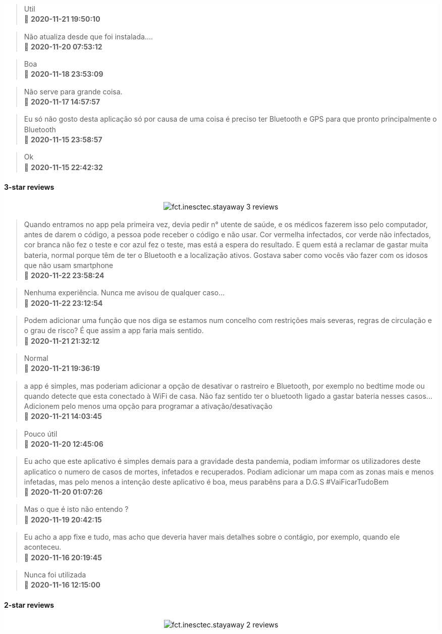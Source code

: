 > Util<br> :date: __2020-11-21 19:50:10__

> Não atualiza desde que foi instalada....<br> :date: __2020-11-20 07:53:12__

> Boa<br> :date: __2020-11-18 23:53:09__

> Não serve para grande coisa.<br> :date: __2020-11-17 14:57:57__

> Eu só não gosto desta aplicação só por causa de uma coisa é preciso ter Bluetooth e GPS para que pronto principalmente o Bluetooth<br> :date: __2020-11-15 23:58:57__

> Ok<br> :date: __2020-11-15 22:42:32__



#### 3-star reviews

<p align="center">
<img src="resources/fct.inesctec.stayaway___1.0.6/3_star_reviews_wordcloud.png" alt="fct.inesctec.stayaway 3 reviews"/>
</p>

> Quando entramos no app pela primeira vez, devia pedir n° utente de saúde, e os médicos fazerem isso pelo computador, antes de darem o código, a pessoa pode receber o código e não usar. Cor vermelha infectados, cor verde não infectados, cor branca não fez o teste e cor azul fez o teste, mas está a espera do resultado. E quem está a reclamar de gastar muita bateria, normal porque têm de ter o Bluetooth e a localização ativos. Gostava saber como vocês vão fazer com os idosos que não usam smartphone<br> :date: __2020-11-22 23:58:24__

> Nenhuma experiência. Nunca me avisou de qualquer caso...<br> :date: __2020-11-22 23:12:54__

> Podem adicionar uma função que nos diga se estamos num concelho com restrições mais severas, regras de circulação e o grau de risco? É que assim a app faria mais sentido.<br> :date: __2020-11-21 21:32:12__

> Normal<br> :date: __2020-11-21 19:36:19__

> a app é simples, mas poderiam adicionar a opção de desativar o rastreiro e Bluetooth, por exemplo no bedtime mode ou quando detecte que esta conectado à WiFi de casa. Não faz sentido ter o bluetooth ligado a gastar bateria nesses casos... Adicionem pelo menos uma opção para programar a ativação/desativação<br> :date: __2020-11-21 14:03:45__

> Pouco útil<br> :date: __2020-11-20 12:45:06__

> Eu acho que este aplicativo é simples demais para a gravidade desta pandemia, podiam imformar os utilizadores deste aplicatico o numero de casos de mortes, infetados e recuperados. Podiam adicionar um mapa com as zonas mais e menos infetadas, mas pelo menos a intenção deste aplicativo é boa, meus parabêns para a D.G.S #VaiFicarTudoBem<br> :date: __2020-11-20 01:07:26__

> Mas o que é isto não entendo ?<br> :date: __2020-11-19 20:42:15__

> Eu acho a app fixe e tudo, mas acho que deveria haver mais detalhes sobre o contágio, por exemplo, quando ele aconteceu.<br> :date: __2020-11-16 20:19:45__

> Nunca foi utilizada<br> :date: __2020-11-16 12:15:00__



#### 2-star reviews

<p align="center">
<img src="resources/fct.inesctec.stayaway___1.0.6/2_star_reviews_wordcloud.png" alt="fct.inesctec.stayaway 2 reviews"/>
</p>
